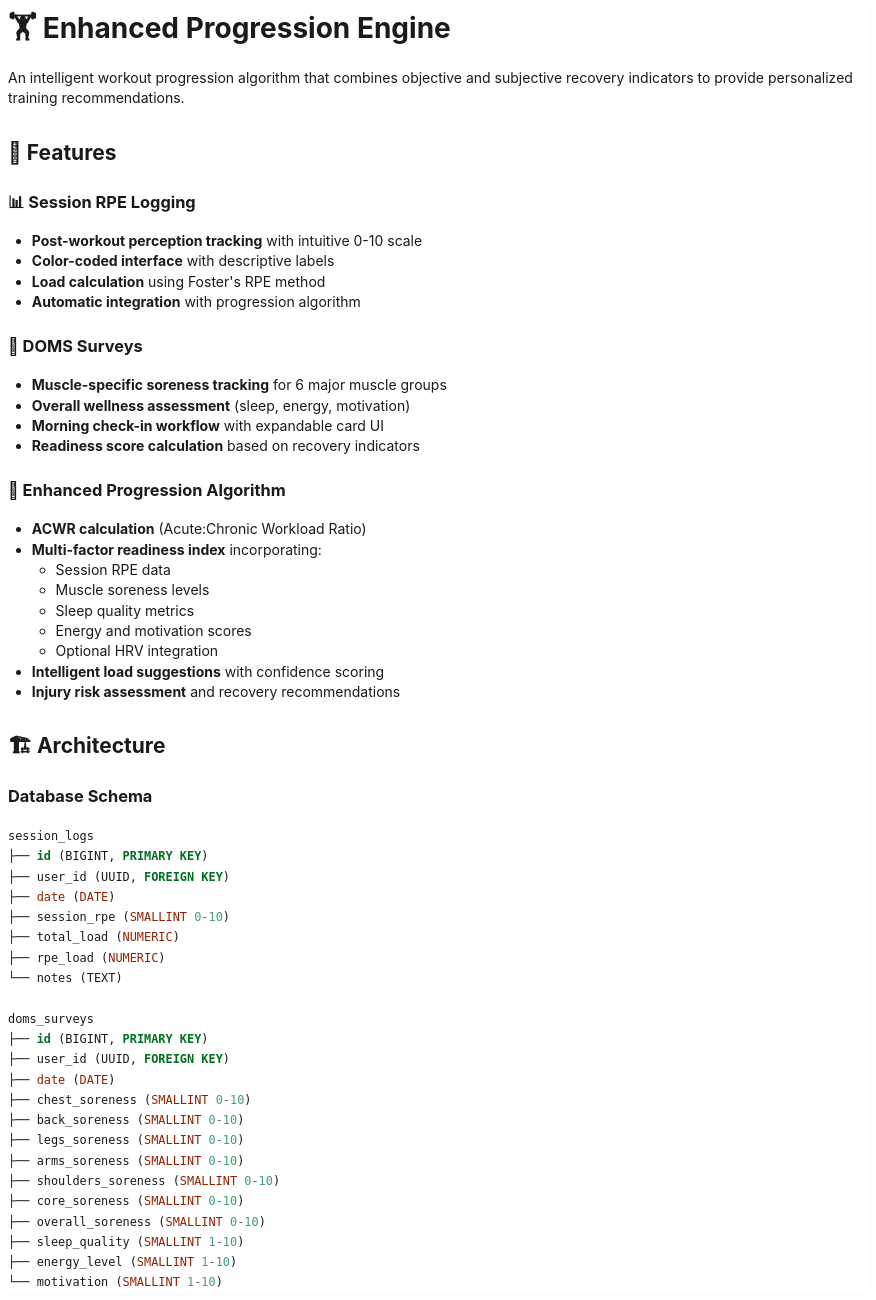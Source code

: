 # 🏋️ Enhanced Progression Engine

An intelligent workout progression algorithm that combines objective and subjective recovery indicators to provide personalized training recommendations.

## 🌟 Features

### 📊 Session RPE Logging
- **Post-workout perception tracking** with intuitive 0-10 scale
- **Color-coded interface** with descriptive labels
- **Load calculation** using Foster's RPE method
- **Automatic integration** with progression algorithm

### 🎯 DOMS Surveys  
- **Muscle-specific soreness tracking** for 6 major muscle groups
- **Overall wellness assessment** (sleep, energy, motivation)
- **Morning check-in workflow** with expandable card UI
- **Readiness score calculation** based on recovery indicators

### 🧠 Enhanced Progression Algorithm
- **ACWR calculation** (Acute:Chronic Workload Ratio)
- **Multi-factor readiness index** incorporating:
  - Session RPE data
  - Muscle soreness levels
  - Sleep quality metrics
  - Energy and motivation scores
  - Optional HRV integration
- **Intelligent load suggestions** with confidence scoring
- **Injury risk assessment** and recovery recommendations

## 🏗️ Architecture

### Database Schema
```sql
session_logs
├── id (BIGINT, PRIMARY KEY)
├── user_id (UUID, FOREIGN KEY)
├── date (DATE)
├── session_rpe (SMALLINT 0-10)
├── total_load (NUMERIC)
├── rpe_load (NUMERIC)
└── notes (TEXT)

doms_surveys  
├── id (BIGINT, PRIMARY KEY)
├── user_id (UUID, FOREIGN KEY)
├── date (DATE)
├── chest_soreness (SMALLINT 0-10)
├── back_soreness (SMALLINT 0-10)
├── legs_soreness (SMALLINT 0-10)
├── arms_soreness (SMALLINT 0-10)
├── shoulders_soreness (SMALLINT 0-10)
├── core_soreness (SMALLINT 0-10)
├── overall_soreness (SMALLINT 0-10)
├── sleep_quality (SMALLINT 1-10)
├── energy_level (SMALLINT 1-10)
└── motivation (SMALLINT 1-10)
```
